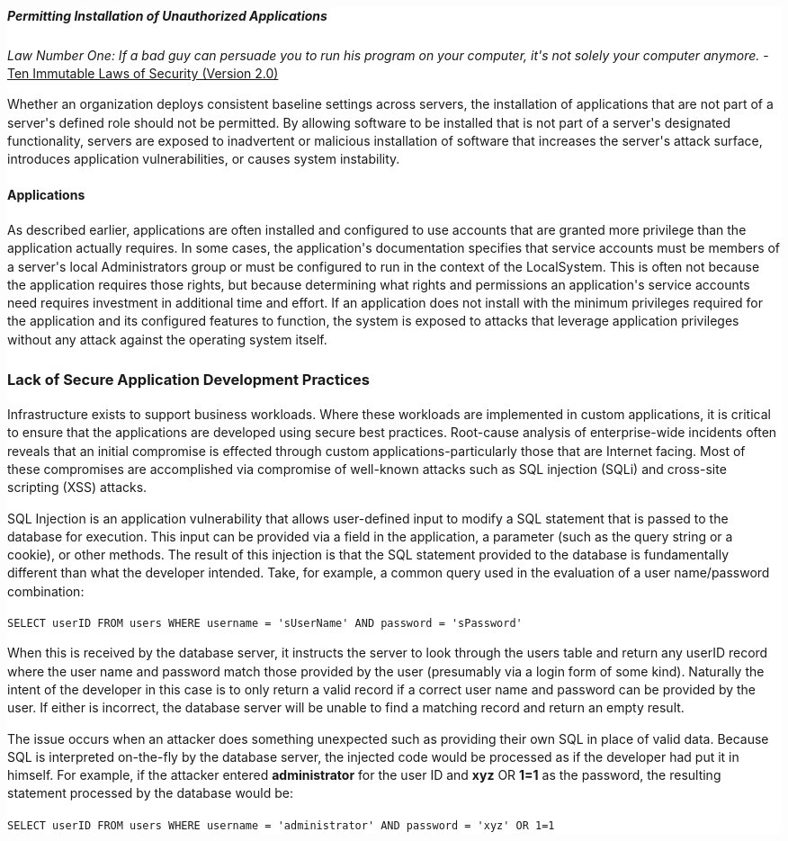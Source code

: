 ##### Permitting Installation of Unauthorized Applications
*Law Number One: If a bad guy can persuade you to run his program on your computer, it's not solely your computer anymore.* - [Ten Immutable Laws of Security (Version 2.0)](https://www.microsoft.com/en-us/msrc?rtc=1)

Whether an organization deploys consistent baseline settings across servers, the installation of applications that are not part of a server's defined role should not be permitted. By allowing software to be installed that is not part of a server's designated functionality, servers are exposed to inadvertent or malicious installation of software that increases the server's attack surface, introduces application vulnerabilities, or causes system instability.

#### Applications
As described earlier, applications are often installed and configured to use accounts that are granted more privilege than the application actually requires. In some cases, the application's documentation specifies that service accounts must be members of a server's local Administrators group or must be configured to run in the context of the LocalSystem. This is often not because the application requires those rights, but because determining what rights and permissions an application's service accounts need requires investment in additional time and effort. If an application does not install with the minimum privileges required for the application and its configured features to function, the system is exposed to attacks that leverage application privileges without any attack against the operating system itself.

### Lack of Secure Application Development Practices
Infrastructure exists to support business workloads. Where these workloads are implemented in custom applications, it is critical to ensure that the applications are developed using secure best practices. Root-cause analysis of enterprise-wide incidents often reveals that an initial compromise is effected through custom applications-particularly those that are Internet facing. Most of these compromises are accomplished via compromise of well-known attacks such as SQL injection (SQLi) and cross-site scripting (XSS) attacks.

SQL Injection is an application vulnerability that allows user-defined input to modify a SQL statement that is passed to the database for execution. This input can be provided via a field in the application, a parameter (such as the query string or a cookie), or other methods. The result of this injection is that the SQL statement provided to the database is fundamentally different than what the developer intended. Take, for example, a common query used in the evaluation of a user name/password combination:

`SELECT userID FROM users WHERE username = 'sUserName' AND password = 'sPassword'`

When this is received by the database server, it instructs the server to look through the users table and return any userID record where the user name and password match those provided by the user (presumably via a login form of some kind). Naturally the intent of the developer in this case is to only return a valid record if a correct user name and password can be provided by the user. If either is incorrect, the database server will be unable to find a matching record and return an empty result.

The issue occurs when an attacker does something unexpected such as providing their own SQL in place of valid data. Because SQL is interpreted on-the-fly by the database server, the injected code would be processed as if the developer had put it in himself. For example, if the attacker entered **administrator** for the user ID and **xyz** OR **1=1** as the password, the resulting statement processed by the database would be:

`SELECT userID FROM users WHERE username = 'administrator' AND password = 'xyz' OR 1=1`
